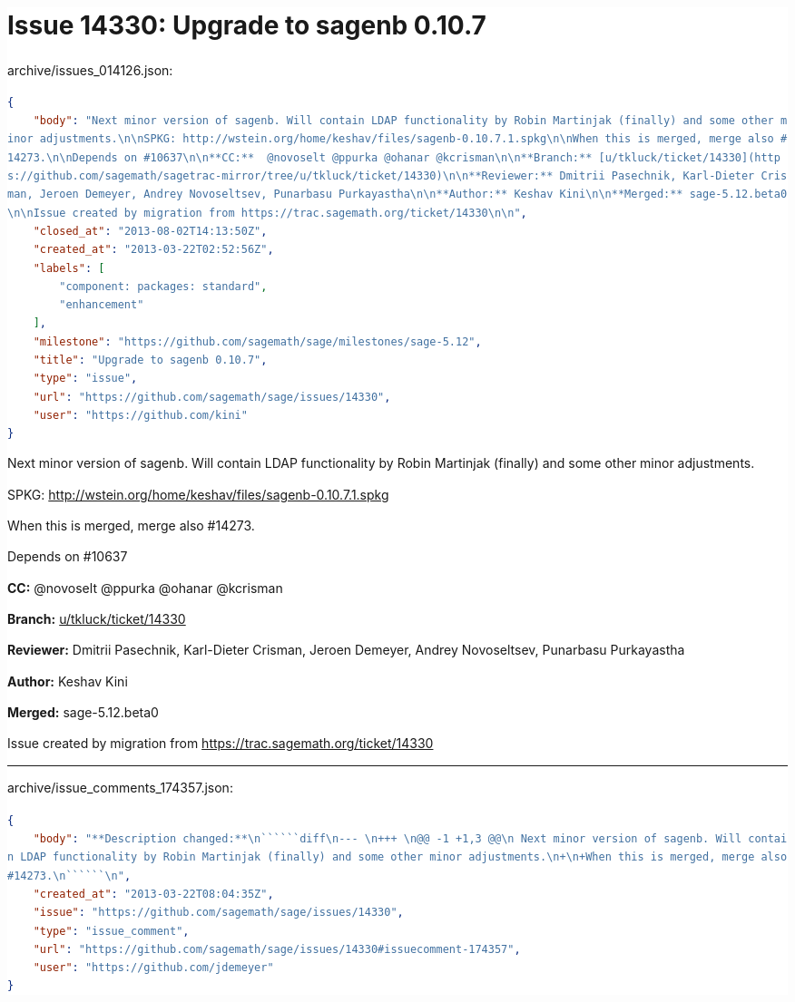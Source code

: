 # Issue 14330: Upgrade to sagenb 0.10.7

archive/issues_014126.json:
```json
{
    "body": "Next minor version of sagenb. Will contain LDAP functionality by Robin Martinjak (finally) and some other minor adjustments.\n\nSPKG: http://wstein.org/home/keshav/files/sagenb-0.10.7.1.spkg\n\nWhen this is merged, merge also #14273.\n\nDepends on #10637\n\n**CC:**  @novoselt @ppurka @ohanar @kcrisman\n\n**Branch:** [u/tkluck/ticket/14330](https://github.com/sagemath/sagetrac-mirror/tree/u/tkluck/ticket/14330)\n\n**Reviewer:** Dmitrii Pasechnik, Karl-Dieter Crisman, Jeroen Demeyer, Andrey Novoseltsev, Punarbasu Purkayastha\n\n**Author:** Keshav Kini\n\n**Merged:** sage-5.12.beta0\n\nIssue created by migration from https://trac.sagemath.org/ticket/14330\n\n",
    "closed_at": "2013-08-02T14:13:50Z",
    "created_at": "2013-03-22T02:52:56Z",
    "labels": [
        "component: packages: standard",
        "enhancement"
    ],
    "milestone": "https://github.com/sagemath/sage/milestones/sage-5.12",
    "title": "Upgrade to sagenb 0.10.7",
    "type": "issue",
    "url": "https://github.com/sagemath/sage/issues/14330",
    "user": "https://github.com/kini"
}
```
Next minor version of sagenb. Will contain LDAP functionality by Robin Martinjak (finally) and some other minor adjustments.

SPKG: http://wstein.org/home/keshav/files/sagenb-0.10.7.1.spkg

When this is merged, merge also #14273.

Depends on #10637

**CC:**  @novoselt @ppurka @ohanar @kcrisman

**Branch:** [u/tkluck/ticket/14330](https://github.com/sagemath/sagetrac-mirror/tree/u/tkluck/ticket/14330)

**Reviewer:** Dmitrii Pasechnik, Karl-Dieter Crisman, Jeroen Demeyer, Andrey Novoseltsev, Punarbasu Purkayastha

**Author:** Keshav Kini

**Merged:** sage-5.12.beta0

Issue created by migration from https://trac.sagemath.org/ticket/14330





---

archive/issue_comments_174357.json:
```json
{
    "body": "**Description changed:**\n``````diff\n--- \n+++ \n@@ -1 +1,3 @@\n Next minor version of sagenb. Will contain LDAP functionality by Robin Martinjak (finally) and some other minor adjustments.\n+\n+When this is merged, merge also #14273.\n``````\n",
    "created_at": "2013-03-22T08:04:35Z",
    "issue": "https://github.com/sagemath/sage/issues/14330",
    "type": "issue_comment",
    "url": "https://github.com/sagemath/sage/issues/14330#issuecomment-174357",
    "user": "https://github.com/jdemeyer"
}
```
